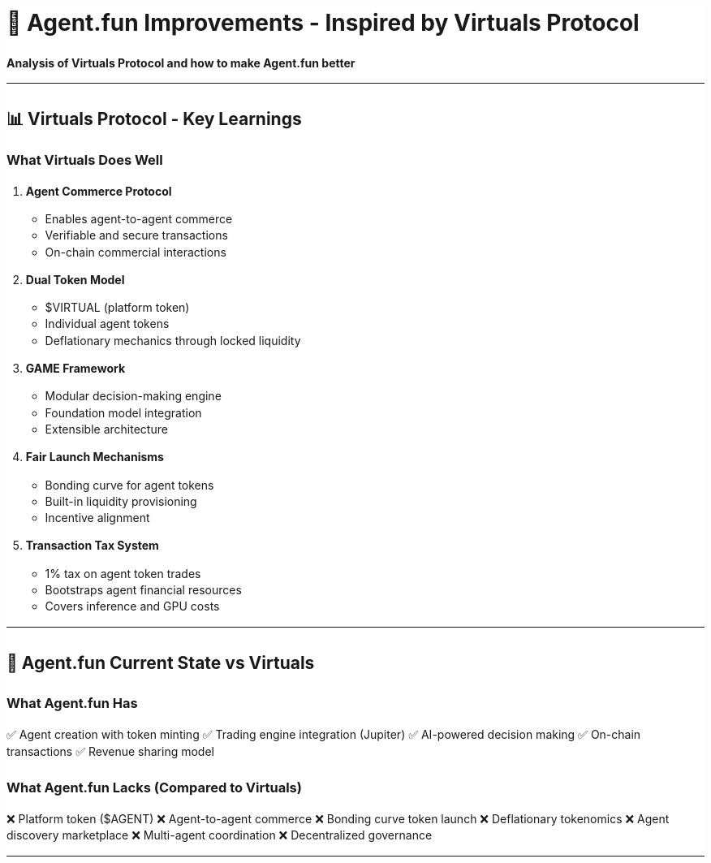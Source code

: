# 🚀 Agent.fun Improvements - Inspired by Virtuals Protocol

**Analysis of Virtuals Protocol and how to make Agent.fun better**

---

## 📊 Virtuals Protocol - Key Learnings

### What Virtuals Does Well

1. **Agent Commerce Protocol**
   - Enables agent-to-agent commerce
   - Verifiable and secure transactions
   - On-chain commercial interactions

2. **Dual Token Model**
   - $VIRTUAL (platform token)
   - Individual agent tokens
   - Deflationary mechanics through locked liquidity

3. **GAME Framework**
   - Modular decision-making engine
   - Foundation model integration
   - Extensible architecture

4. **Fair Launch Mechanisms**
   - Bonding curve for agent tokens
   - Built-in liquidity provisioning
   - Incentive alignment

5. **Transaction Tax System**
   - 1% tax on agent token trades
   - Bootstraps agent financial resources
   - Covers inference and GPU costs

---

## 🎯 Agent.fun Current State vs Virtuals

### What Agent.fun Has
✅ Agent creation with token minting
✅ Trading engine integration (Jupiter)
✅ AI-powered decision making
✅ On-chain transactions
✅ Revenue sharing model

### What Agent.fun Lacks (Compared to Virtuals)
❌ Platform token ($AGENT)
❌ Agent-to-agent commerce
❌ Bonding curve token launch
❌ Deflationary tokenomics
❌ Agent discovery marketplace
❌ Multi-agent coordination
❌ Decentralized governance

---